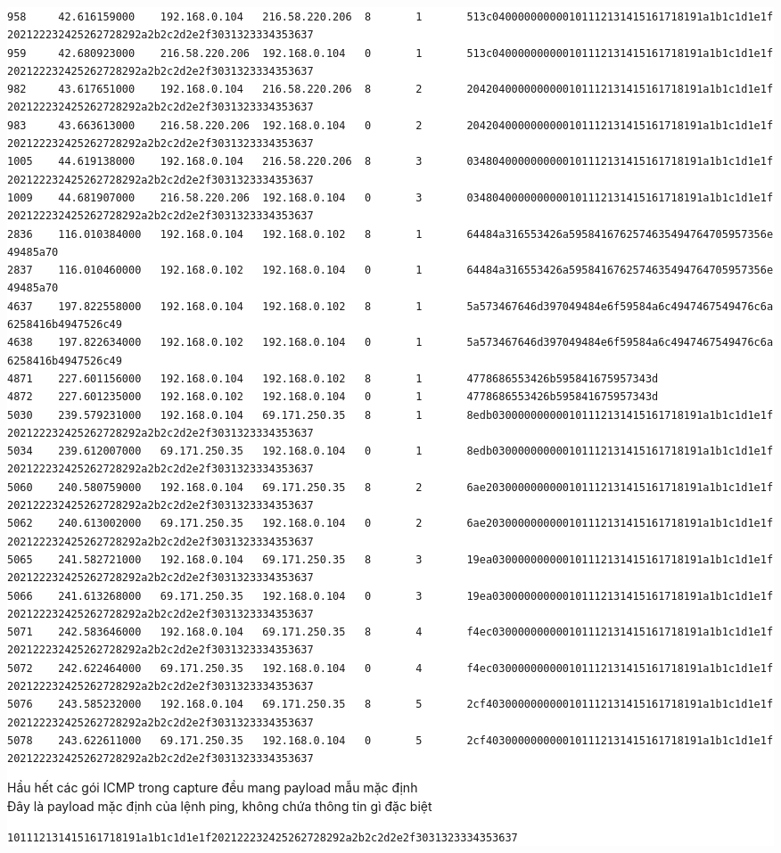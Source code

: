 ```text
958     42.616159000    192.168.0.104   216.58.220.206  8       1       513c040000000000101112131415161718191a1b1c1d1e1f202122232425262728292a2b2c2d2e2f3031323334353637
959     42.680923000    216.58.220.206  192.168.0.104   0       1       513c040000000000101112131415161718191a1b1c1d1e1f202122232425262728292a2b2c2d2e2f3031323334353637
982     43.617651000    192.168.0.104   216.58.220.206  8       2       2042040000000000101112131415161718191a1b1c1d1e1f202122232425262728292a2b2c2d2e2f3031323334353637
983     43.663613000    216.58.220.206  192.168.0.104   0       2       2042040000000000101112131415161718191a1b1c1d1e1f202122232425262728292a2b2c2d2e2f3031323334353637
1005    44.619138000    192.168.0.104   216.58.220.206  8       3       0348040000000000101112131415161718191a1b1c1d1e1f202122232425262728292a2b2c2d2e2f3031323334353637
1009    44.681907000    216.58.220.206  192.168.0.104   0       3       0348040000000000101112131415161718191a1b1c1d1e1f202122232425262728292a2b2c2d2e2f3031323334353637
2836    116.010384000   192.168.0.104   192.168.0.102   8       1       64484a316553426a5958416762574635494764705957356e49485a70
2837    116.010460000   192.168.0.102   192.168.0.104   0       1       64484a316553426a5958416762574635494764705957356e49485a70
4637    197.822558000   192.168.0.104   192.168.0.102   8       1       5a573467646d397049484e6f59584a6c4947467549476c6a6258416b4947526c49
4638    197.822634000   192.168.0.102   192.168.0.104   0       1       5a573467646d397049484e6f59584a6c4947467549476c6a6258416b4947526c49
4871    227.601156000   192.168.0.104   192.168.0.102   8       1       4778686553426b595841675957343d
4872    227.601235000   192.168.0.102   192.168.0.104   0       1       4778686553426b595841675957343d
5030    239.579231000   192.168.0.104   69.171.250.35   8       1       8edb030000000000101112131415161718191a1b1c1d1e1f202122232425262728292a2b2c2d2e2f3031323334353637
5034    239.612007000   69.171.250.35   192.168.0.104   0       1       8edb030000000000101112131415161718191a1b1c1d1e1f202122232425262728292a2b2c2d2e2f3031323334353637
5060    240.580759000   192.168.0.104   69.171.250.35   8       2       6ae2030000000000101112131415161718191a1b1c1d1e1f202122232425262728292a2b2c2d2e2f3031323334353637
5062    240.613002000   69.171.250.35   192.168.0.104   0       2       6ae2030000000000101112131415161718191a1b1c1d1e1f202122232425262728292a2b2c2d2e2f3031323334353637
5065    241.582721000   192.168.0.104   69.171.250.35   8       3       19ea030000000000101112131415161718191a1b1c1d1e1f202122232425262728292a2b2c2d2e2f3031323334353637
5066    241.613268000   69.171.250.35   192.168.0.104   0       3       19ea030000000000101112131415161718191a1b1c1d1e1f202122232425262728292a2b2c2d2e2f3031323334353637
5071    242.583646000   192.168.0.104   69.171.250.35   8       4       f4ec030000000000101112131415161718191a1b1c1d1e1f202122232425262728292a2b2c2d2e2f3031323334353637
5072    242.622464000   69.171.250.35   192.168.0.104   0       4       f4ec030000000000101112131415161718191a1b1c1d1e1f202122232425262728292a2b2c2d2e2f3031323334353637
5076    243.585232000   192.168.0.104   69.171.250.35   8       5       2cf4030000000000101112131415161718191a1b1c1d1e1f202122232425262728292a2b2c2d2e2f3031323334353637
5078    243.622611000   69.171.250.35   192.168.0.104   0       5       2cf4030000000000101112131415161718191a1b1c1d1e1f202122232425262728292a2b2c2d2e2f3031323334353637
```

Hầu hết các gói ICMP trong capture đều mang payload mẫu mặc định  
Đây là payload mặc định của lệnh ping, không chứa thông tin gì đặc biệt

```text
101112131415161718191a1b1c1d1e1f202122232425262728292a2b2c2d2e2f3031323334353637
```
